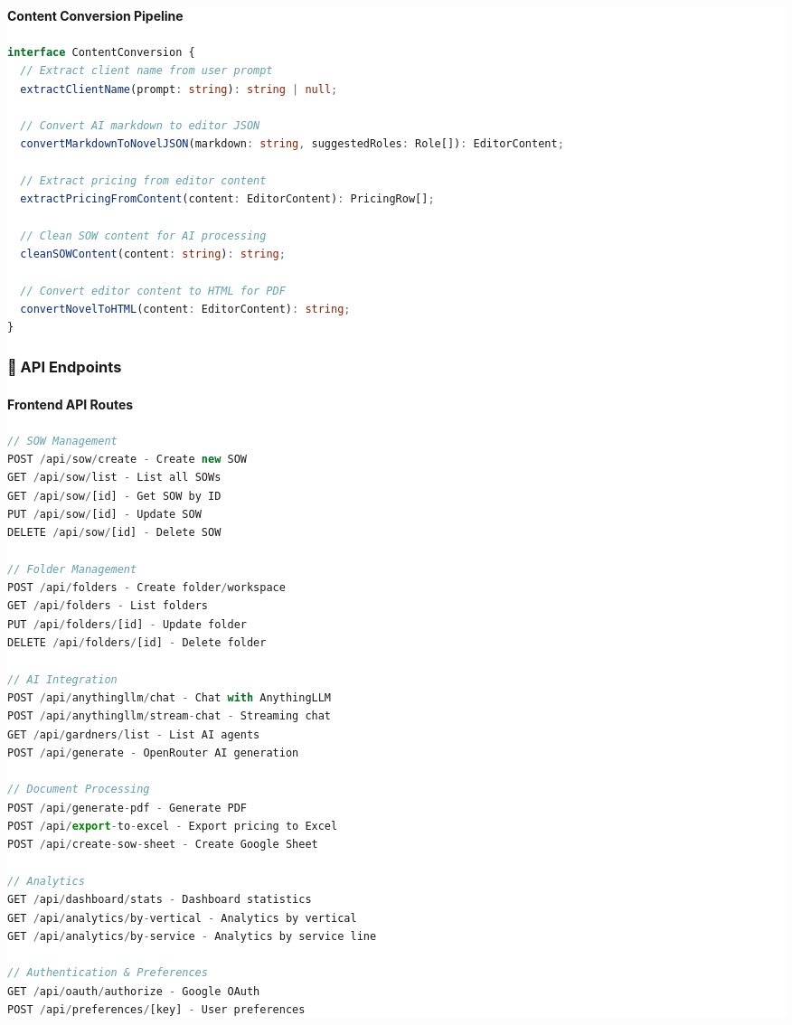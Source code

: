 #### Content Conversion Pipeline
```typescript
interface ContentConversion {
  // Extract client name from user prompt
  extractClientName(prompt: string): string | null;
  
  // Convert AI markdown to editor JSON
  convertMarkdownToNovelJSON(markdown: string, suggestedRoles: Role[]): EditorContent;
  
  // Extract pricing from editor content
  extractPricingFromContent(content: EditorContent): PricingRow[];
  
  // Clean SOW content for AI processing
  cleanSOWContent(content: string): string;
  
  // Convert editor content to HTML for PDF
  convertNovelToHTML(content: EditorContent): string;
}
```

### 🔗 API Endpoints

#### Frontend API Routes
```typescript
// SOW Management
POST /api/sow/create - Create new SOW
GET /api/sow/list - List all SOWs
GET /api/sow/[id] - Get SOW by ID
PUT /api/sow/[id] - Update SOW
DELETE /api/sow/[id] - Delete SOW

// Folder Management  
POST /api/folders - Create folder/workspace
GET /api/folders - List folders
PUT /api/folders/[id] - Update folder
DELETE /api/folders/[id] - Delete folder

// AI Integration
POST /api/anythingllm/chat - Chat with AnythingLLM
POST /api/anythingllm/stream-chat - Streaming chat
GET /api/gardners/list - List AI agents
POST /api/generate - OpenRouter AI generation

// Document Processing
POST /api/generate-pdf - Generate PDF
POST /api/export-to-excel - Export pricing to Excel
POST /api/create-sow-sheet - Create Google Sheet

// Analytics
GET /api/dashboard/stats - Dashboard statistics
GET /api/analytics/by-vertical - Analytics by vertical
GET /api/analytics/by-service - Analytics by service line

// Authentication & Preferences
GET /api/oauth/authorize - Google OAuth
POST /api/preferences/[key] - User preferences
```
